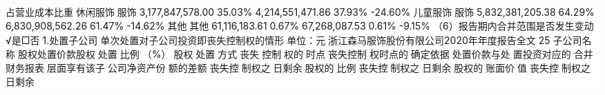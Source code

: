 占营业成本比重
休闲服饰
服饰
3,177,847,578.00
35.03%
4,214,551,471.86
37.93%
-24.60%
儿童服饰
服饰
5,832,381,205.38
64.29%
6,830,908,562.26
61.47%
-14.62%
其他
其他
61,116,183.61
0.67%
67,268,087.53
0.61%
-9.15%
（6）报告期内合并范围是否发生变动
√是□否
1.处置子公司
单次处置对子公司投资即丧失控制权的情形
单位：元
浙江森马服饰股份有限公司2020年年度报告全文
25
子公司名称
股权处置价款股权
处置
比例
（%）
股权
处置
方式
丧失
控制
权的
时点
丧失控制
权时点的
确定依据
处置价款与处
置投资对应的
合并财务报表
层面享有该子
公司净资产份
额的差额
丧失控
制权之
日剩余
股权的
比例
丧失控
制权之
日剩余
股权的
账面价
值
丧失控
制权之
日剩余